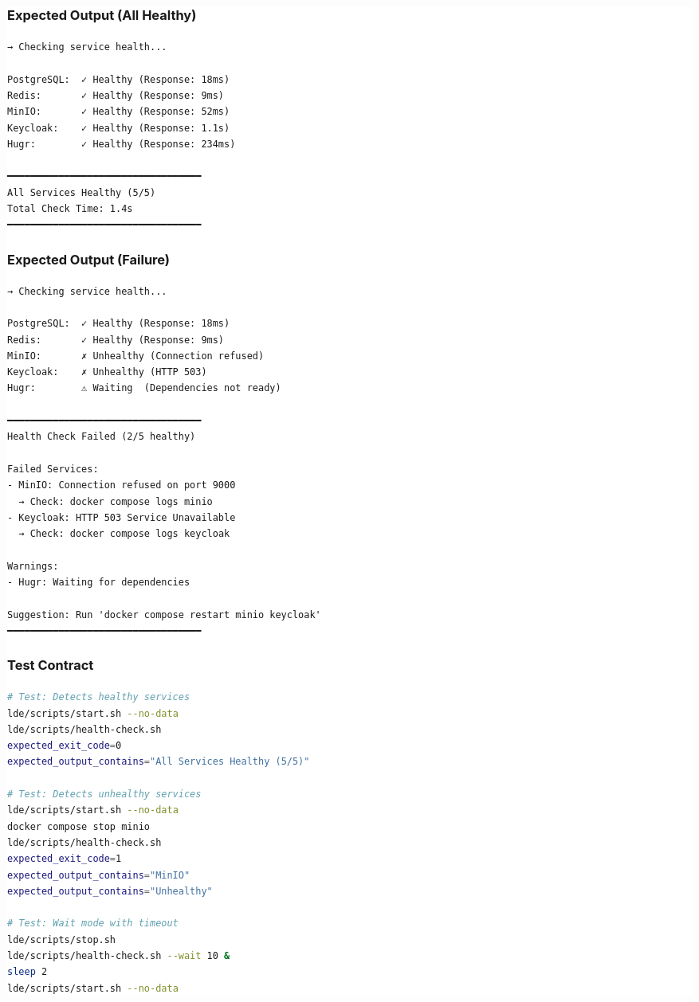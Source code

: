 ### Expected Output (All Healthy)
```
→ Checking service health...

PostgreSQL:  ✓ Healthy (Response: 18ms)
Redis:       ✓ Healthy (Response: 9ms)
MinIO:       ✓ Healthy (Response: 52ms)
Keycloak:    ✓ Healthy (Response: 1.1s)
Hugr:        ✓ Healthy (Response: 234ms)

━━━━━━━━━━━━━━━━━━━━━━━━━━━━━━━━━━
All Services Healthy (5/5)
Total Check Time: 1.4s
━━━━━━━━━━━━━━━━━━━━━━━━━━━━━━━━━━
```

### Expected Output (Failure)
```
→ Checking service health...

PostgreSQL:  ✓ Healthy (Response: 18ms)
Redis:       ✓ Healthy (Response: 9ms)
MinIO:       ✗ Unhealthy (Connection refused)
Keycloak:    ✗ Unhealthy (HTTP 503)
Hugr:        ⚠ Waiting  (Dependencies not ready)

━━━━━━━━━━━━━━━━━━━━━━━━━━━━━━━━━━
Health Check Failed (2/5 healthy)

Failed Services:
- MinIO: Connection refused on port 9000
  → Check: docker compose logs minio
- Keycloak: HTTP 503 Service Unavailable
  → Check: docker compose logs keycloak

Warnings:
- Hugr: Waiting for dependencies

Suggestion: Run 'docker compose restart minio keycloak'
━━━━━━━━━━━━━━━━━━━━━━━━━━━━━━━━━━
```

### Test Contract
```bash
# Test: Detects healthy services
lde/scripts/start.sh --no-data
lde/scripts/health-check.sh
expected_exit_code=0
expected_output_contains="All Services Healthy (5/5)"

# Test: Detects unhealthy services
lde/scripts/start.sh --no-data
docker compose stop minio
lde/scripts/health-check.sh
expected_exit_code=1
expected_output_contains="MinIO"
expected_output_contains="Unhealthy"

# Test: Wait mode with timeout
lde/scripts/stop.sh
lde/scripts/health-check.sh --wait 10 &
sleep 2
lde/scripts/start.sh --no-data
```